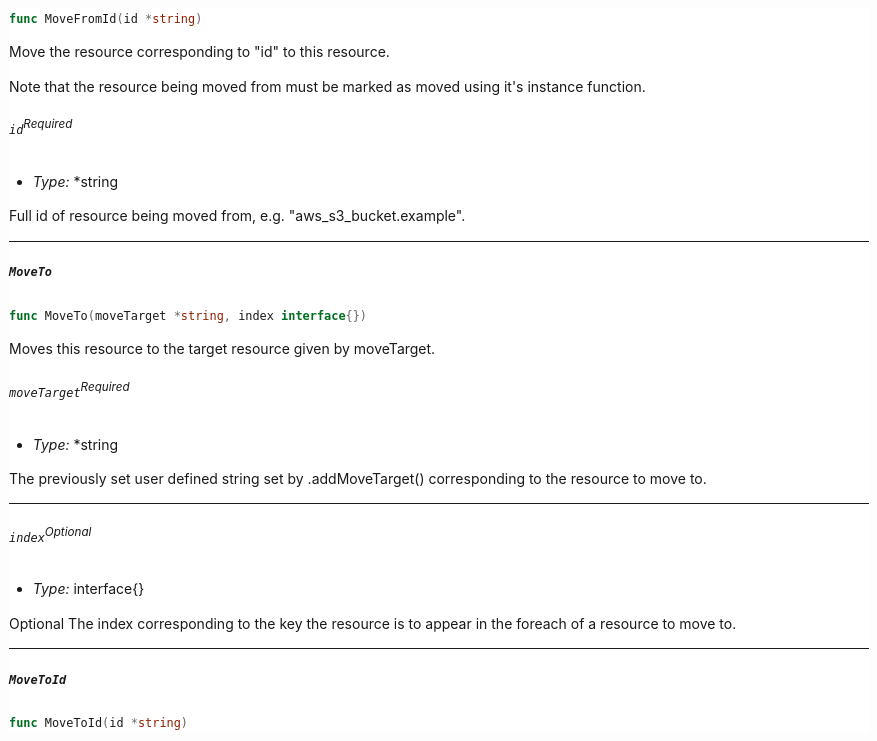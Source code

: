 ```go
func MoveFromId(id *string)
```

Move the resource corresponding to "id" to this resource.

Note that the resource being moved from must be marked as moved using it's instance function.

###### `id`<sup>Required</sup> <a name="id" id="rhizo-co-terraform-provider-oci.identityDomainsIdentitySetting.IdentityDomainsIdentitySetting.moveFromId.parameter.id"></a>

- *Type:* *string

Full id of resource being moved from, e.g. "aws_s3_bucket.example".

---

##### `MoveTo` <a name="MoveTo" id="rhizo-co-terraform-provider-oci.identityDomainsIdentitySetting.IdentityDomainsIdentitySetting.moveTo"></a>

```go
func MoveTo(moveTarget *string, index interface{})
```

Moves this resource to the target resource given by moveTarget.

###### `moveTarget`<sup>Required</sup> <a name="moveTarget" id="rhizo-co-terraform-provider-oci.identityDomainsIdentitySetting.IdentityDomainsIdentitySetting.moveTo.parameter.moveTarget"></a>

- *Type:* *string

The previously set user defined string set by .addMoveTarget() corresponding to the resource to move to.

---

###### `index`<sup>Optional</sup> <a name="index" id="rhizo-co-terraform-provider-oci.identityDomainsIdentitySetting.IdentityDomainsIdentitySetting.moveTo.parameter.index"></a>

- *Type:* interface{}

Optional The index corresponding to the key the resource is to appear in the foreach of a resource to move to.

---

##### `MoveToId` <a name="MoveToId" id="rhizo-co-terraform-provider-oci.identityDomainsIdentitySetting.IdentityDomainsIdentitySetting.moveToId"></a>

```go
func MoveToId(id *string)
```
